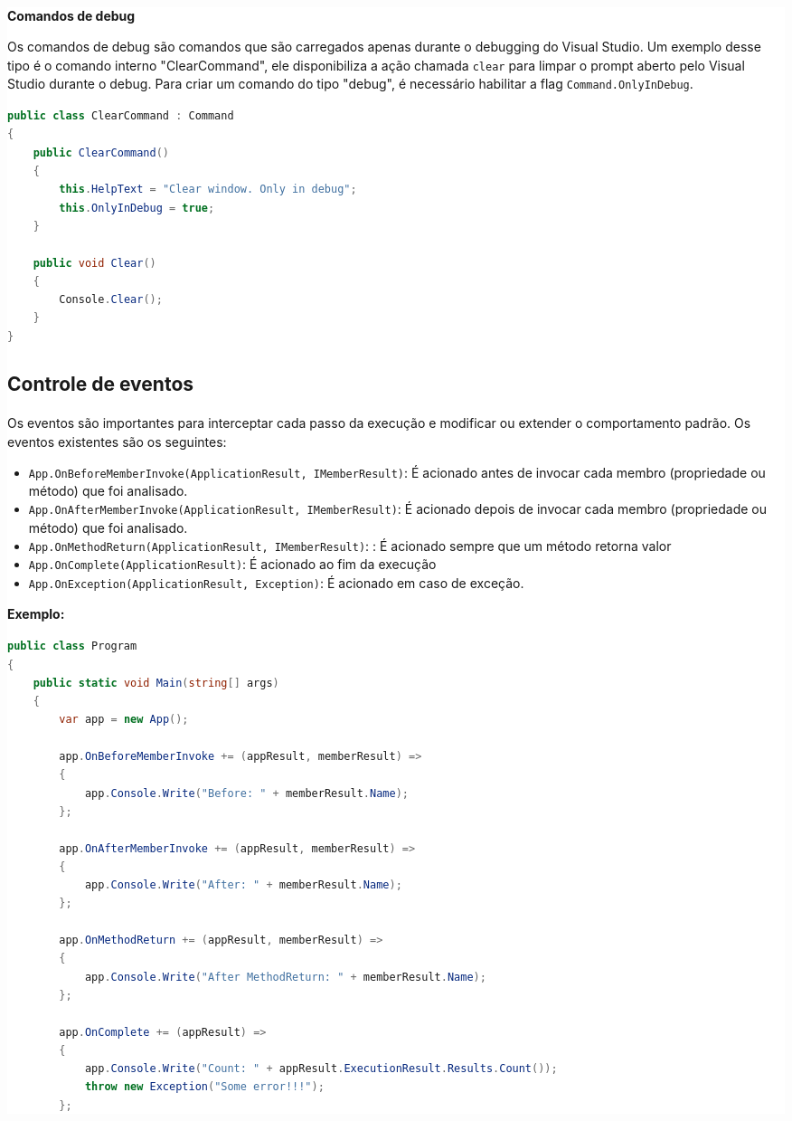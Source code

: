 **Comandos de debug**

Os comandos de debug são comandos que são carregados apenas durante o debugging do Visual Studio. Um exemplo desse tipo é o comando interno "ClearCommand", ele disponibiliza a ação chamada `clear` para limpar o prompt aberto pelo Visual Studio durante o debug. Para criar um comando do tipo "debug", é necessário habilitar a flag `Command.OnlyInDebug`.

```csharp
public class ClearCommand : Command
{
    public ClearCommand()
    {
        this.HelpText = "Clear window. Only in debug";
        this.OnlyInDebug = true;
    }

    public void Clear()
    {
        Console.Clear();
    }
}
```

## <a name="events" />Controle de eventos

Os eventos são importantes para interceptar cada passo da execução e modificar ou extender o comportamento padrão. Os eventos existentes são os seguintes:

* `App.OnBeforeMemberInvoke(ApplicationResult, IMemberResult)`: É acionado antes de invocar cada membro (propriedade ou método) que foi analisado.
* `App.OnAfterMemberInvoke(ApplicationResult, IMemberResult)`: É acionado depois de invocar cada membro (propriedade ou método) que foi analisado.
* `App.OnMethodReturn(ApplicationResult, IMemberResult)`: : É acionado sempre que um método retorna valor
* `App.OnComplete(ApplicationResult)`: É acionado ao fim da execução
* `App.OnException(ApplicationResult, Exception)`: É acionado em caso de exceção.

**Exemplo:**

```csharp
public class Program
{
    public static void Main(string[] args)
    {
        var app = new App();

        app.OnBeforeMemberInvoke += (appResult, memberResult) =>
        {
            app.Console.Write("Before: " + memberResult.Name);
        };

        app.OnAfterMemberInvoke += (appResult, memberResult) =>
        {
            app.Console.Write("After: " + memberResult.Name);
        };

        app.OnMethodReturn += (appResult, memberResult) =>
        {
            app.Console.Write("After MethodReturn: " + memberResult.Name);
        };

        app.OnComplete += (appResult) =>
        {
            app.Console.Write("Count: " + appResult.ExecutionResult.Results.Count());
            throw new Exception("Some error!!!");
        };
```